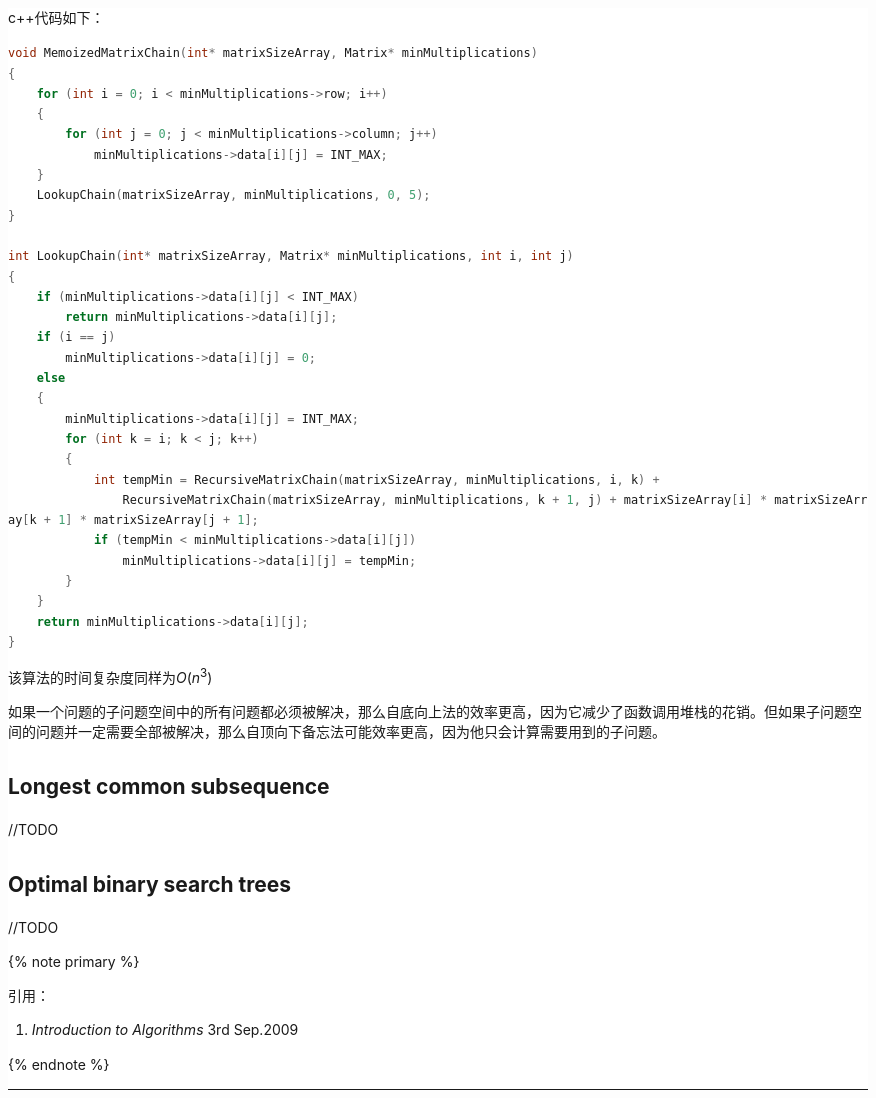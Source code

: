 c++代码如下：

```c++
void MemoizedMatrixChain(int* matrixSizeArray, Matrix* minMultiplications)
{
	for (int i = 0; i < minMultiplications->row; i++)
	{
		for (int j = 0; j < minMultiplications->column; j++)
			minMultiplications->data[i][j] = INT_MAX;
	}
	LookupChain(matrixSizeArray, minMultiplications, 0, 5);
}

int LookupChain(int* matrixSizeArray, Matrix* minMultiplications, int i, int j)
{
	if (minMultiplications->data[i][j] < INT_MAX)
		return minMultiplications->data[i][j];
	if (i == j)
		minMultiplications->data[i][j] = 0;
	else
	{
		minMultiplications->data[i][j] = INT_MAX;
		for (int k = i; k < j; k++)
		{
			int tempMin = RecursiveMatrixChain(matrixSizeArray, minMultiplications, i, k) +
				RecursiveMatrixChain(matrixSizeArray, minMultiplications, k + 1, j) + matrixSizeArray[i] * matrixSizeArray[k + 1] * matrixSizeArray[j + 1];
			if (tempMin < minMultiplications->data[i][j])
				minMultiplications->data[i][j] = tempMin;
		}
	}
	return minMultiplications->data[i][j];
}
```

该算法的时间复杂度同样为$O(n^3)$

如果一个问题的子问题空间中的所有问题都必须被解决，那么自底向上法的效率更高，因为它减少了函数调用堆栈的花销。但如果子问题空间的问题并一定需要全部被解决，那么自顶向下备忘法可能效率更高，因为他只会计算需要用到的子问题。

## Longest common subsequence

//TODO

## Optimal binary search trees

//TODO

{% note primary %}

引用：

1. *Introduction to Algorithms* 3rd Sep.2009

{% endnote %}

***